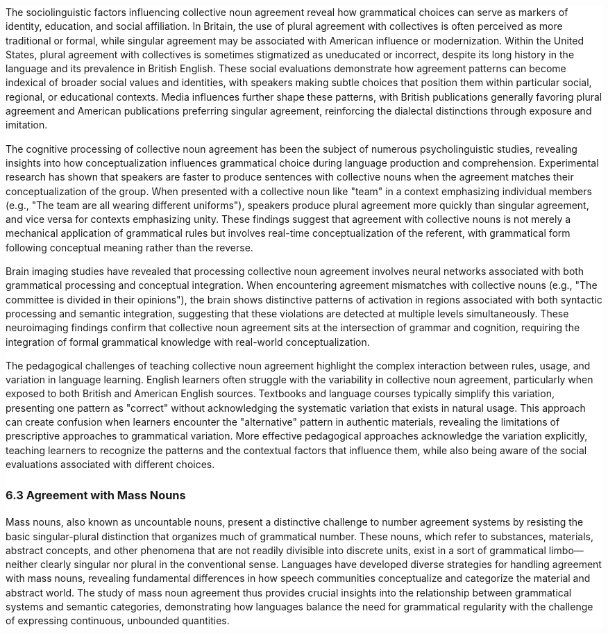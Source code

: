 The sociolinguistic factors influencing collective noun agreement reveal how grammatical choices can serve as markers of identity, education, and social affiliation. In Britain, the use of plural agreement with collectives is often perceived as more traditional or formal, while singular agreement may be associated with American influence or modernization. Within the United States, plural agreement with collectives is sometimes stigmatized as uneducated or incorrect, despite its long history in the language and its prevalence in British English. These social evaluations demonstrate how agreement patterns can become indexical of broader social values and identities, with speakers making subtle choices that position them within particular social, regional, or educational contexts. Media influences further shape these patterns, with British publications generally favoring plural agreement and American publications preferring singular agreement, reinforcing the dialectal distinctions through exposure and imitation.

The cognitive processing of collective noun agreement has been the subject of numerous psycholinguistic studies, revealing insights into how conceptualization influences grammatical choice during language production and comprehension. Experimental research has shown that speakers are faster to produce sentences with collective nouns when the agreement matches their conceptualization of the group. When presented with a collective noun like "team" in a context emphasizing individual members (e.g., "The team are all wearing different uniforms"), speakers produce plural agreement more quickly than singular agreement, and vice versa for contexts emphasizing unity. These findings suggest that agreement with collective nouns is not merely a mechanical application of grammatical rules but involves real-time conceptualization of the referent, with grammatical form following conceptual meaning rather than the reverse.

Brain imaging studies have revealed that processing collective noun agreement involves neural networks associated with both grammatical processing and conceptual integration. When encountering agreement mismatches with collective nouns (e.g., "The committee is divided in their opinions"), the brain shows distinctive patterns of activation in regions associated with both syntactic processing and semantic integration, suggesting that these violations are detected at multiple levels simultaneously. These neuroimaging findings confirm that collective noun agreement sits at the intersection of grammar and cognition, requiring the integration of formal grammatical knowledge with real-world conceptualization.

The pedagogical challenges of teaching collective noun agreement highlight the complex interaction between rules, usage, and variation in language learning. English learners often struggle with the variability in collective noun agreement, particularly when exposed to both British and American English sources. Textbooks and language courses typically simplify this variation, presenting one pattern as "correct" without acknowledging the systematic variation that exists in natural usage. This approach can create confusion when learners encounter the "alternative" pattern in authentic materials, revealing the limitations of prescriptive approaches to grammatical variation. More effective pedagogical approaches acknowledge the variation explicitly, teaching learners to recognize the patterns and the contextual factors that influence them, while also being aware of the social evaluations associated with different choices.

### 6.3 Agreement with Mass Nouns

Mass nouns, also known as uncountable nouns, present a distinctive challenge to number agreement systems by resisting the basic singular-plural distinction that organizes much of grammatical number. These nouns, which refer to substances, materials, abstract concepts, and other phenomena that are not readily divisible into discrete units, exist in a sort of grammatical limbo—neither clearly singular nor plural in the conventional sense. Languages have developed diverse strategies for handling agreement with mass nouns, revealing fundamental differences in how speech communities conceptualize and categorize the material and abstract world. The study of mass noun agreement thus provides crucial insights into the relationship between grammatical systems and semantic categories, demonstrating how languages balance the need for grammatical regularity with the challenge of expressing continuous, unbounded quantities.
